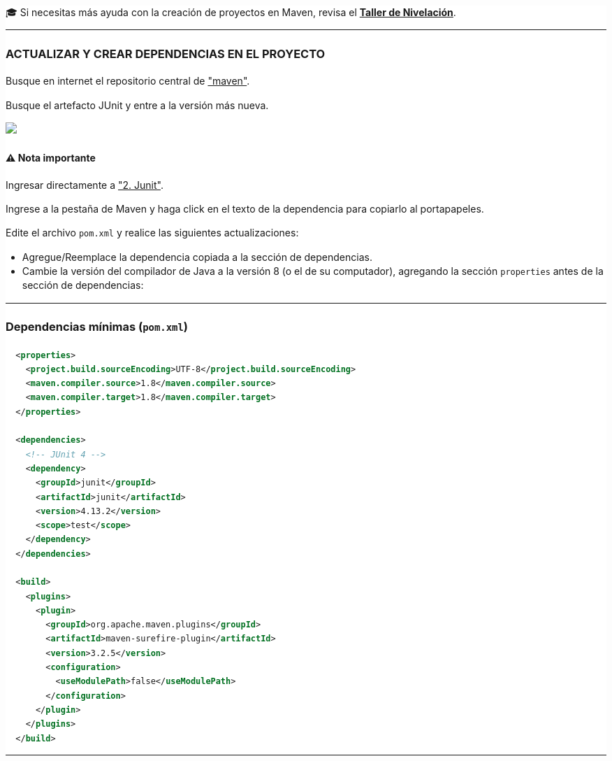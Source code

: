 🎓 Si necesitas más ayuda con la creación de proyectos en Maven, revisa el [**Taller de Nivelación**](https://github.com/CesarAVegaF312/DYAS-Taller_nivelacion).

---

### ACTUALIZAR Y CREAR DEPENDENCIAS EN EL PROYECTO

Busque en internet el repositorio central de ["maven"](https://mvnrepository.com/).

Busque el artefacto JUnit y entre a la versión más nueva.

![](img/repo.png)

#### ⚠️ Nota importante 
Ingresar directamente a ["2. Junit"](https://mvnrepository.com/artifact/junit/junit).  

Ingrese a la pestaña de Maven y haga click en el texto de la dependencia para copiarlo al portapapeles.

Edite el archivo `pom.xml` y realice las siguientes actualizaciones:
- Agregue/Reemplace la dependencia copiada a la sección de dependencias.
- Cambie la versión del compilador de Java a la versión 8 (o el de su computador), agregando la sección `properties` antes de la sección de dependencias:

---

### Dependencias mínimas (`pom.xml`)

```xml
  <properties>
    <project.build.sourceEncoding>UTF-8</project.build.sourceEncoding>
    <maven.compiler.source>1.8</maven.compiler.source>
    <maven.compiler.target>1.8</maven.compiler.target>
  </properties>

  <dependencies>
    <!-- JUnit 4 -->
    <dependency>
      <groupId>junit</groupId>
      <artifactId>junit</artifactId>
      <version>4.13.2</version>
      <scope>test</scope>
    </dependency>
  </dependencies>

  <build>
    <plugins>
      <plugin>
        <groupId>org.apache.maven.plugins</groupId>
        <artifactId>maven-surefire-plugin</artifactId>
        <version>3.2.5</version>
        <configuration>
          <useModulePath>false</useModulePath>
        </configuration>
      </plugin>
    </plugins>
  </build>
```

---